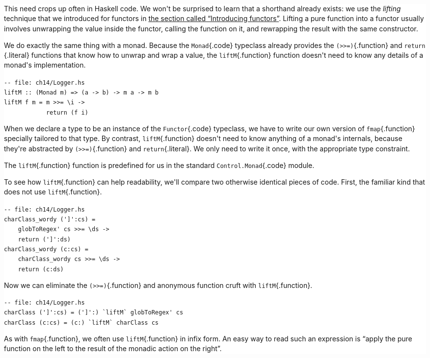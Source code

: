 This need crops up often in Haskell code. We won't be surprised to learn
that a shorthand already exists: we use the *lifting* technique that we
introduced for functors in [the section called “Introducing
functors”](code-case-study-parsing-a-binary-data-format.html#binary.functor "Introducing functors").
Lifting a pure function into a functor usually involves unwrapping the
value inside the functor, calling the function on it, and rewrapping the
result with the same constructor.

We do exactly the same thing with a monad. Because the `Monad`{.code}
typeclass already provides the `(>>=)`{.function} and `return`{.literal}
functions that know how to unwrap and wrap a value, the
`liftM`{.function} function doesn't need to know any details of a
monad's implementation.

~~~~ {#Logger.hs:liftM .programlisting}
-- file: ch14/Logger.hs
liftM :: (Monad m) => (a -> b) -> m a -> m b
liftM f m = m >>= \i ->
            return (f i)
~~~~

When we declare a type to be an instance of the `Functor`{.code}
typeclass, we have to write our own version of `fmap`{.function}
specially tailored to that type. By contrast, `liftM`{.function} doesn't
need to know anything of a monad's internals, because they're abstracted
by `(>>=)`{.function} and `return`{.literal}. We only need to write it
once, with the appropriate type constraint.

The `liftM`{.function} function is predefined for us in the standard
`Control.Monad`{.code} module.

To see how `liftM`{.function} can help readability, we'll compare two
otherwise identical pieces of code. First, the familiar kind that does
not use `liftM`{.function}.

~~~~ {#Logger.hs:charClass_wordy .programlisting}
-- file: ch14/Logger.hs
charClass_wordy (']':cs) =
    globToRegex' cs >>= \ds ->
    return (']':ds)
charClass_wordy (c:cs) =
    charClass_wordy cs >>= \ds ->
    return (c:ds)
~~~~

Now we can eliminate the `(>>=)`{.function} and anonymous function cruft
with `liftM`{.function}.

~~~~ {#Logger.hs:charClass .programlisting}
-- file: ch14/Logger.hs
charClass (']':cs) = (']':) `liftM` globToRegex' cs
charClass (c:cs) = (c:) `liftM` charClass cs
~~~~

As with `fmap`{.function}, we often use `liftM`{.function} in infix
form. An easy way to read such an expression is “apply the pure function
on the left to the result of the monadic action on the right”.
